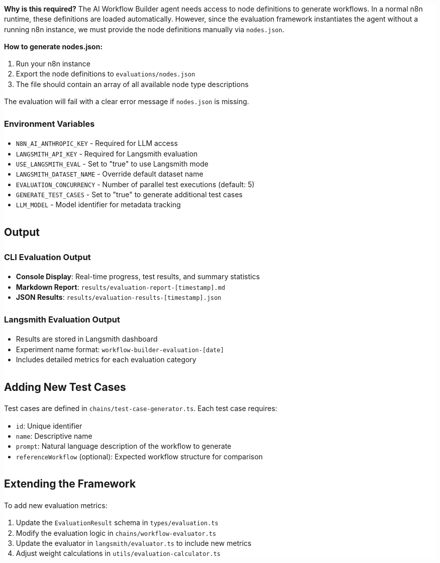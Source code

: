 **Why is this required?**
The AI Workflow Builder agent needs access to node definitions to generate workflows. In a normal n8n runtime, these definitions are loaded automatically. However, since the evaluation framework instantiates the agent without a running n8n instance, we must provide the node definitions manually via `nodes.json`.

**How to generate nodes.json:**
1. Run your n8n instance
2. Export the node definitions to `evaluations/nodes.json`
3. The file should contain an array of all available node type descriptions

The evaluation will fail with a clear error message if `nodes.json` is missing.

### Environment Variables

- `N8N_AI_ANTHROPIC_KEY` - Required for LLM access
- `LANGSMITH_API_KEY` - Required for Langsmith evaluation
- `USE_LANGSMITH_EVAL` - Set to "true" to use Langsmith mode
- `LANGSMITH_DATASET_NAME` - Override default dataset name
- `EVALUATION_CONCURRENCY` - Number of parallel test executions (default: 5)
- `GENERATE_TEST_CASES` - Set to "true" to generate additional test cases
- `LLM_MODEL` - Model identifier for metadata tracking

## Output

### CLI Evaluation Output

- **Console Display**: Real-time progress, test results, and summary statistics
- **Markdown Report**: `results/evaluation-report-[timestamp].md`
- **JSON Results**: `results/evaluation-results-[timestamp].json`

### Langsmith Evaluation Output

- Results are stored in Langsmith dashboard
- Experiment name format: `workflow-builder-evaluation-[date]`
- Includes detailed metrics for each evaluation category

## Adding New Test Cases

Test cases are defined in `chains/test-case-generator.ts`. Each test case requires:
- `id`: Unique identifier
- `name`: Descriptive name
- `prompt`: Natural language description of the workflow to generate
- `referenceWorkflow` (optional): Expected workflow structure for comparison

## Extending the Framework

To add new evaluation metrics:
1. Update the `EvaluationResult` schema in `types/evaluation.ts`
2. Modify the evaluation logic in `chains/workflow-evaluator.ts`
3. Update the evaluator in `langsmith/evaluator.ts` to include new metrics
4. Adjust weight calculations in `utils/evaluation-calculator.ts`
